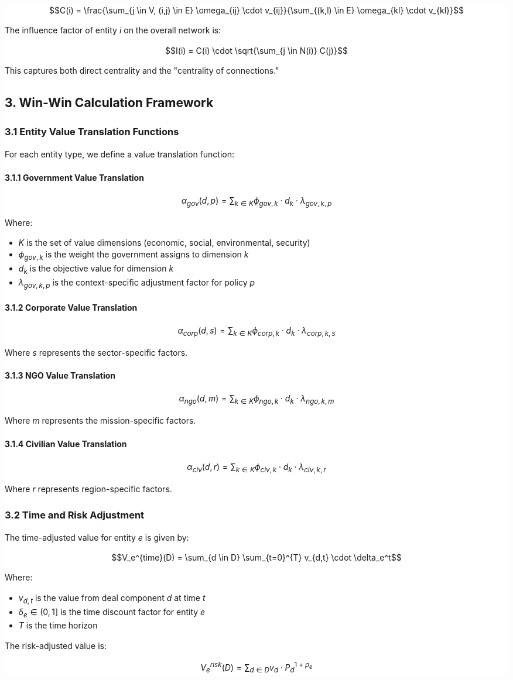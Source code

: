 $$C(i) = \frac{\sum_{j \in V, (i,j) \in E} \omega_{ij} \cdot v_{ij}}{\sum_{(k,l) \in E} \omega_{kl} \cdot v_{kl}}$$

The influence factor of entity $i$ on the overall network is:

$$I(i) = C(i) \cdot \sqrt{\sum_{j \in N(i)} C(j)}$$

This captures both direct centrality and the "centrality of connections."

## 3. Win-Win Calculation Framework

### 3.1 Entity Value Translation Functions

For each entity type, we define a value translation function:

#### 3.1.1 Government Value Translation

$$\alpha_{gov}(d, p) = \sum_{k \in K} \phi_{gov,k} \cdot d_k \cdot \lambda_{gov,k,p}$$

Where:
- $K$ is the set of value dimensions (economic, social, environmental, security)
- $\phi_{gov,k}$ is the weight the government assigns to dimension $k$
- $d_k$ is the objective value for dimension $k$
- $\lambda_{gov,k,p}$ is the context-specific adjustment factor for policy $p$

#### 3.1.2 Corporate Value Translation

$$\alpha_{corp}(d, s) = \sum_{k \in K} \phi_{corp,k} \cdot d_k \cdot \lambda_{corp,k,s}$$

Where $s$ represents the sector-specific factors.

#### 3.1.3 NGO Value Translation

$$\alpha_{ngo}(d, m) = \sum_{k \in K} \phi_{ngo,k} \cdot d_k \cdot \lambda_{ngo,k,m}$$

Where $m$ represents the mission-specific factors.

#### 3.1.4 Civilian Value Translation

$$\alpha_{civ}(d, r) = \sum_{k \in K} \phi_{civ,k} \cdot d_k \cdot \lambda_{civ,k,r}$$

Where $r$ represents region-specific factors.

### 3.2 Time and Risk Adjustment

The time-adjusted value for entity $e$ is given by:

$$V_e^{time}(D) = \sum_{d \in D} \sum_{t=0}^{T} v_{d,t} \cdot \delta_e^t$$

Where:
- $v_{d,t}$ is the value from deal component $d$ at time $t$
- $\delta_e \in (0,1]$ is the time discount factor for entity $e$
- $T$ is the time horizon

The risk-adjusted value is:

$$V_e^{risk}(D) = \sum_{d \in D} v_d \cdot P_d^{1+\rho_e}$$
